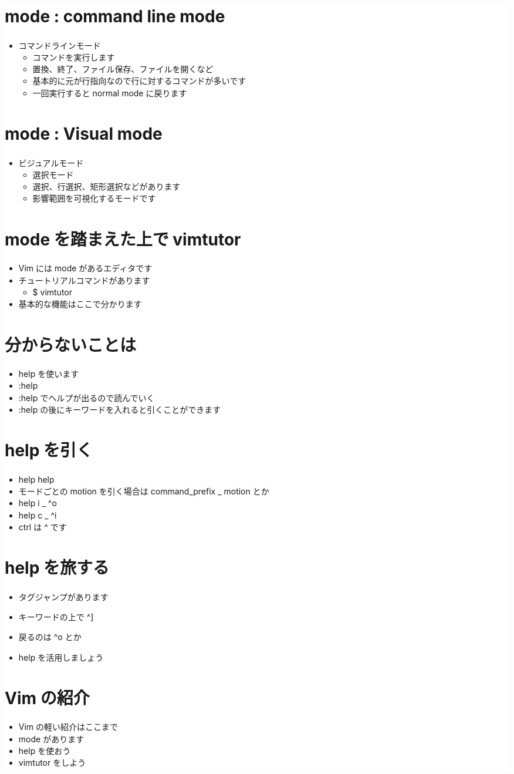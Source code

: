 # mode : command line mode
* コマンドラインモード
    * コマンドを実行します
    * 置換、終了、ファイル保存、ファイルを開くなど
    * 基本的に元が行指向なので行に対するコマンドが多いです
    * 一回実行すると normal mode に戻ります

# mode : Visual mode
* ビジュアルモード
    * 選択モード
    * 選択、行選択、矩形選択などがあります
    * 影響範囲を可視化するモードです

# mode を踏まえた上で vimtutor
* Vim には mode があるエディタです
* チュートリアルコマンドがあります
    * $ vimtutor
* 基本的な機能はここで分かります

# 分からないことは
* help を使います
* :help
* :help でヘルプが出るので読んでいく
* :help の後にキーワードを入れると引くことができます

# help を引く
* help help
* モードごとの motion を引く場合は command_prefix _ motion とか
* help i _ ^o
* help c _ ^i
* ctrl は ^ です

# help を旅する
* タグジャンプがあります
* キーワードの上で ^]
* 戻るのは ^o とか

* help を活用しましょう

# Vim の紹介
* Vim の軽い紹介はここまで
* mode があります
* help を使おう
* vimtutor をしよう
